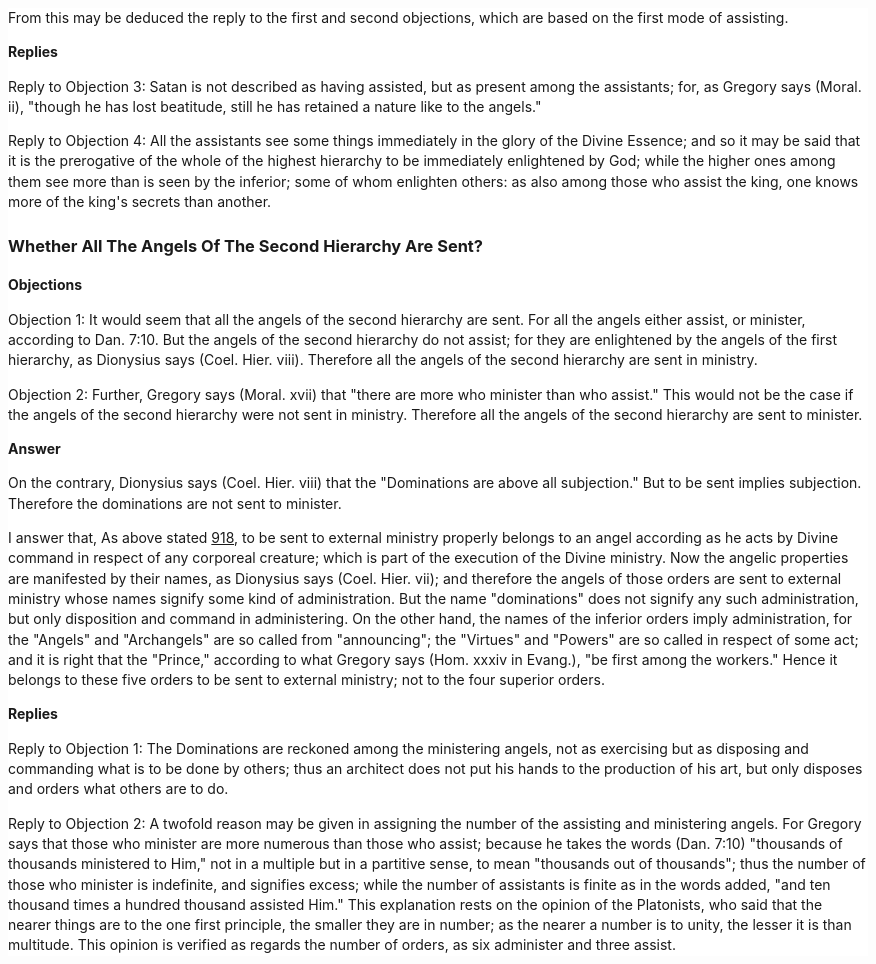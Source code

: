 From this may be deduced the reply to the first and second objections, which are based on the first mode of assisting.

**Replies**

Reply to Objection 3: Satan is not described as having assisted, but as present among the assistants; for, as Gregory says (Moral. ii), "though he has lost beatitude, still he has retained a nature like to the angels."

Reply to Objection 4: All the assistants see some things immediately in the glory of the Divine Essence; and so it may be said that it is the prerogative of the whole of the highest hierarchy to be immediately enlightened by God; while the higher ones among them see more than is seen by the inferior; some of whom enlighten others: as also among those who assist the king, one knows more of the king's secrets than another.
### Whether All The Angels Of The Second Hierarchy Are Sent?

**Objections**

Objection 1: It would seem that all the angels of the second hierarchy are sent. For all the angels either assist, or minister, according to Dan. 7:10. But the angels of the second hierarchy do not assist; for they are enlightened by the angels of the first hierarchy, as Dionysius says (Coel. Hier. viii). Therefore all the angels of the second hierarchy are sent in ministry.

Objection 2: Further, Gregory says (Moral. xvii) that "there are more who minister than who assist." This would not be the case if the angels of the second hierarchy were not sent in ministry. Therefore all the angels of the second hierarchy are sent to minister.

**Answer**

On the contrary, Dionysius says (Coel. Hier. viii) that the "Dominations are above all subjection." But to be sent implies subjection. Therefore the dominations are not sent to minister.

I answer that, As above stated [918](A[1]), to be sent to external ministry properly belongs to an angel according as he acts by Divine command in respect of any corporeal creature; which is part of the execution of the Divine ministry. Now the angelic properties are manifested by their names, as Dionysius says (Coel. Hier. vii); and therefore the angels of those orders are sent to external ministry whose names signify some kind of administration. But the name "dominations" does not signify any such administration, but only disposition and command in administering. On the other hand, the names of the inferior orders imply administration, for the "Angels" and "Archangels" are so called from "announcing"; the "Virtues" and "Powers" are so called in respect of some act; and it is right that the "Prince," according to what Gregory says (Hom. xxxiv in Evang.), "be first among the workers." Hence it belongs to these five orders to be sent to external ministry; not to the four superior orders.

**Replies**

Reply to Objection 1: The Dominations are reckoned among the ministering angels, not as exercising but as disposing and commanding what is to be done by others; thus an architect does not put his hands to the production of his art, but only disposes and orders what others are to do.

Reply to Objection 2: A twofold reason may be given in assigning the number of the assisting and ministering angels. For Gregory says that those who minister are more numerous than those who assist; because he takes the words (Dan. 7:10) "thousands of thousands ministered to Him," not in a multiple but in a partitive sense, to mean "thousands out of thousands"; thus the number of those who minister is indefinite, and signifies excess; while the number of assistants is finite as in the words added, "and ten thousand times a hundred thousand assisted Him." This explanation rests on the opinion of the Platonists, who said that the nearer things are to the one first principle, the smaller they are in number; as the nearer a number is to unity, the lesser it is than multitude. This opinion is verified as regards the number of orders, as six administer and three assist.
